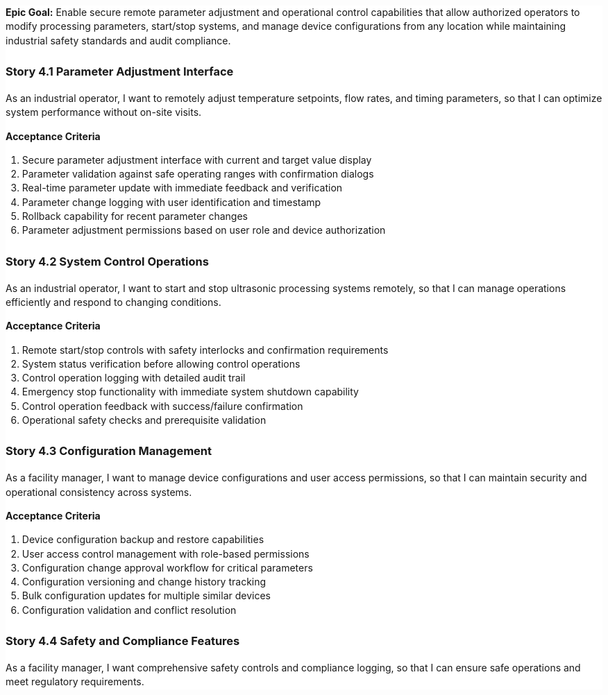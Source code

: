 **Epic Goal:** Enable secure remote parameter adjustment and operational control capabilities that allow authorized operators to modify processing parameters, start/stop systems, and manage device configurations from any location while maintaining industrial safety standards and audit compliance.

### Story 4.1 Parameter Adjustment Interface

As an industrial operator,
I want to remotely adjust temperature setpoints, flow rates, and timing parameters,
so that I can optimize system performance without on-site visits.

**Acceptance Criteria**

1. Secure parameter adjustment interface with current and target value display
2. Parameter validation against safe operating ranges with confirmation dialogs
3. Real-time parameter update with immediate feedback and verification
4. Parameter change logging with user identification and timestamp
5. Rollback capability for recent parameter changes
6. Parameter adjustment permissions based on user role and device authorization

### Story 4.2 System Control Operations

As an industrial operator,
I want to start and stop ultrasonic processing systems remotely,
so that I can manage operations efficiently and respond to changing conditions.

**Acceptance Criteria**

1. Remote start/stop controls with safety interlocks and confirmation requirements
2. System status verification before allowing control operations
3. Control operation logging with detailed audit trail
4. Emergency stop functionality with immediate system shutdown capability
5. Control operation feedback with success/failure confirmation
6. Operational safety checks and prerequisite validation

### Story 4.3 Configuration Management

As a facility manager,
I want to manage device configurations and user access permissions,
so that I can maintain security and operational consistency across systems.

**Acceptance Criteria**

1. Device configuration backup and restore capabilities
2. User access control management with role-based permissions
3. Configuration change approval workflow for critical parameters
4. Configuration versioning and change history tracking
5. Bulk configuration updates for multiple similar devices
6. Configuration validation and conflict resolution

### Story 4.4 Safety and Compliance Features

As a facility manager,
I want comprehensive safety controls and compliance logging,
so that I can ensure safe operations and meet regulatory requirements.
